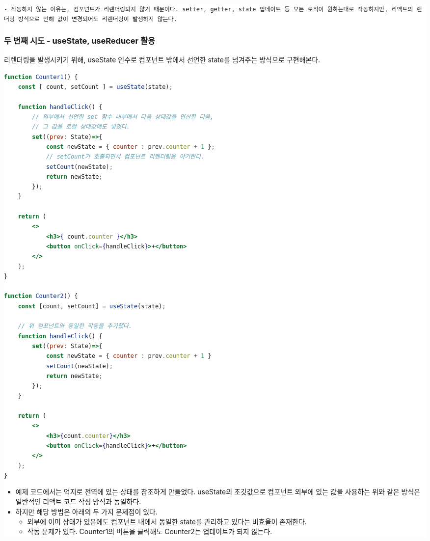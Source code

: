     - 작동하지 않는 이유는, 컴포넌트가 리렌더링되지 않기 때문이다. setter, getter, state 업데이트 등 모든 로직이 원하는대로 작동하지만, 리액트의 랜더링 방식으로 인해 값이 변경되어도 리렌더링이 발생하지 않는다.

### 두 번째 시도 - useState, useReducer 활용

리렌더링을 발생시키기 위해, useState 인수로 컴포넌트 밖에서 선언한 state를 넘겨주는 방식으로 구현해본다.

```jsx
function Counter1() {
	const [ count, setCount ] = useState(state);
	
	function handleClick() {
		// 외부에서 선언한 set 함수 내부에서 다음 상태값을 연산한 다음,
		// 그 값을 로컬 상태값에도 넣었다.
		set((prev: State)=>{
			const newState = { counter : prev.counter + 1 };
			// setCount가 호출되면서 컴포넌트 리렌더링을 야기한다.
			setCount(newState);
			return newState;
		});
	}
	
	return (
		<>
			<h3>{ count.counter }</h3>
			<button onClick={handleClick}>+</button>
		</>
	);
}

function Counter2() {
	const [count, setCount] = useState(state);
	
	// 위 컴포넌트와 동일한 작동을 추가했다.
	function handleClick() {
		set((prev: State)=>{
			const newState = { counter : prev.counter + 1 }
			setCount(newState);
			return newState;
		});
	}
	
	return (
		<>
			<h3>{count.counter}</h3>
			<button onClick={handleClick}>+</button>
		</>
	);
}
```

- 예제 코드에서는 억지로 전역에 있는 상태를 참조하게 만들었다. useState의 초깃값으로 컴포넌트 외부에 있는 값을 사용하는 위와 같은 방식은 일반적인 리액트 코드 작성 방식과 동일하다.
- 하지만 해당 방법은 아래의 두 가지 문제점이 있다.
    - 외부에 이미 상태가 있음에도 컴포넌트 내에서 동일한 state를 관리하고 있다는 비효율이 존재한다.
    - 작동 문제가 있다. Counter1의 버튼을 클릭해도 Counter2는 업데이트가 되지 않는다.
        